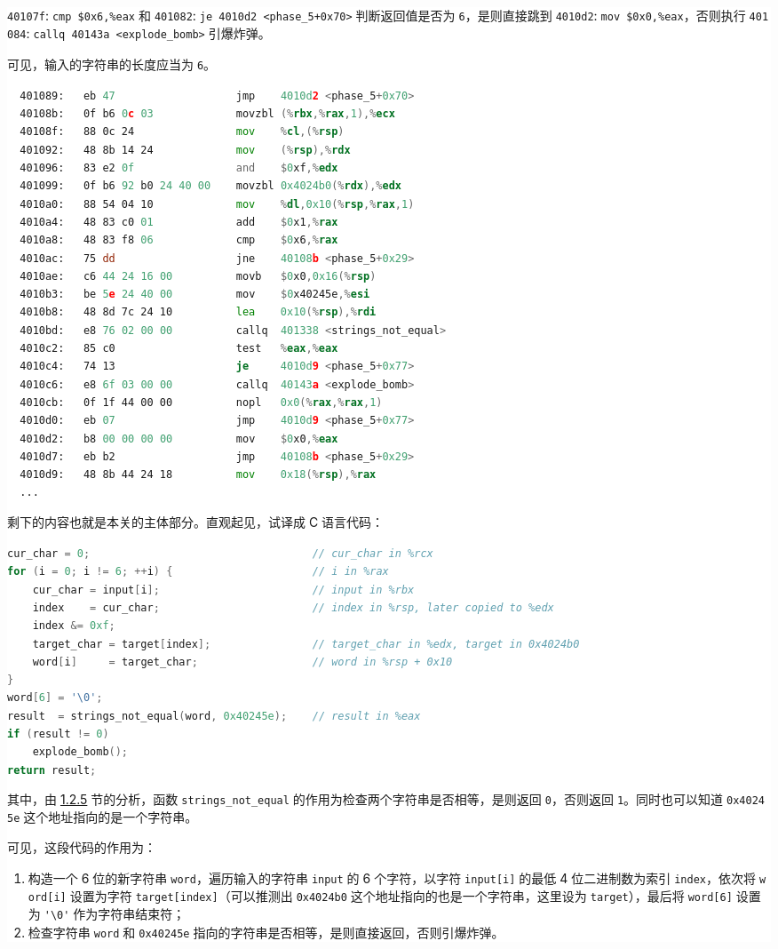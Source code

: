 `40107f`: `cmp $0x6,%eax` 和 `401082`: `je 4010d2 <phase_5+0x70>` 判断返回值是否为 `6`，是则直接跳到 `4010d2`: `mov $0x0,%eax`，否则执行 `401084`: `callq 40143a <explode_bomb>` 引爆炸弹。

可见，输入的字符串的长度应当为 `6`。

```asm
  401089:   eb 47                   jmp    4010d2 <phase_5+0x70>
  40108b:   0f b6 0c 03             movzbl (%rbx,%rax,1),%ecx
  40108f:   88 0c 24                mov    %cl,(%rsp)
  401092:   48 8b 14 24             mov    (%rsp),%rdx
  401096:   83 e2 0f                and    $0xf,%edx
  401099:   0f b6 92 b0 24 40 00    movzbl 0x4024b0(%rdx),%edx
  4010a0:   88 54 04 10             mov    %dl,0x10(%rsp,%rax,1)
  4010a4:   48 83 c0 01             add    $0x1,%rax
  4010a8:   48 83 f8 06             cmp    $0x6,%rax
  4010ac:   75 dd                   jne    40108b <phase_5+0x29>
  4010ae:   c6 44 24 16 00          movb   $0x0,0x16(%rsp)
  4010b3:   be 5e 24 40 00          mov    $0x40245e,%esi
  4010b8:   48 8d 7c 24 10          lea    0x10(%rsp),%rdi
  4010bd:   e8 76 02 00 00          callq  401338 <strings_not_equal>
  4010c2:   85 c0                   test   %eax,%eax
  4010c4:   74 13                   je     4010d9 <phase_5+0x77>
  4010c6:   e8 6f 03 00 00          callq  40143a <explode_bomb>
  4010cb:   0f 1f 44 00 00          nopl   0x0(%rax,%rax,1)
  4010d0:   eb 07                   jmp    4010d9 <phase_5+0x77>
  4010d2:   b8 00 00 00 00          mov    $0x0,%eax
  4010d7:   eb b2                   jmp    40108b <phase_5+0x29>
  4010d9:   48 8b 44 24 18          mov    0x18(%rsp),%rax
  ...
```

剩下的内容也就是本关的主体部分。直观起见，试译成 C 语言代码：

```c
cur_char = 0;                                   // cur_char in %rcx
for (i = 0; i != 6; ++i) {                      // i in %rax
    cur_char = input[i];                        // input in %rbx
    index    = cur_char;                        // index in %rsp, later copied to %edx
    index &= 0xf;
    target_char = target[index];                // target_char in %edx, target in 0x4024b0
    word[i]     = target_char;                  // word in %rsp + 0x10
}
word[6] = '\0';
result  = strings_not_equal(word, 0x40245e);    // result in %eax
if (result != 0)
    explode_bomb();
return result;
```

其中，由 [1.2.5](#125-回到函数-strings_not_equal) 节的分析，函数 `strings_not_equal` 的作用为检查两个字符串是否相等，是则返回 `0`，否则返回 `1`。同时也可以知道 `0x40245e` 这个地址指向的是一个字符串。

可见，这段代码的作用为：

1. 构造一个 6 位的新字符串 `word`，遍历输入的字符串 `input` 的 6 个字符，以字符 `input[i]` 的最低 4 位二进制数为索引 `index`，依次将 `word[i]` 设置为字符 `target[index]`（可以推测出 `0x4024b0` 这个地址指向的也是一个字符串，这里设为 `target`），最后将 `word[6]` 设置为 `'\0'` 作为字符串结束符；
2. 检查字符串 `word` 和 `0x40245e` 指向的字符串是否相等，是则直接返回，否则引爆炸弹。


[^objdump]: [objdump 二进制文件分析 - Linux Tools Quick Tutorial](https://linuxtools-rst.readthedocs.io/zh_CN/latest/tool/objdump.html)
[^gdb]: [用 GDB 调试程序 - Ubuntu 中文](https://wiki.ubuntu.org.cn/%E7%94%A8GDB%E8%B0%83%E8%AF%95%E7%A8%8B%E5%BA%8F)
[^size-of-ptr]: 实际上，`int*` 的大小是 4 / 8 bytes 取决于环境。使用 gdb 查看 `sizeof(int*)` 在当前环境下的值，输出为 `8`，可知在当前环境下 `int*` 的大小确实为 8 bytes。当然如果是 4 bytes 题目也就出问题了。
[^sscanf]: [sscanf() - Read Data - IBM Knowledge Center](https://www.ibm.com/support/knowledgecenter/en/ssw_ibm_i_72/rtref/sscanf.htm)
[^fs-so]: [c - Why does this memory address %fs:0x28 ( fs[0x28] ) have a random value? - Stack Overflow](https://stackoverflow.com/questions/10325713/why-does-this-memory-address-fs0x28-fs0x28-have-a-random-value)
[^fs-se]: [linux - What sets fs:[0x28] (stack canary)? - Unix & Linux Stack Exchange](https://unix.stackexchange.com/questions/453749/what-sets-fs0x28-stack-canary)
[^ascii-wiki]: [ASCII - Wikipedia](https://en.wikipedia.org/wiki/ASCII)
